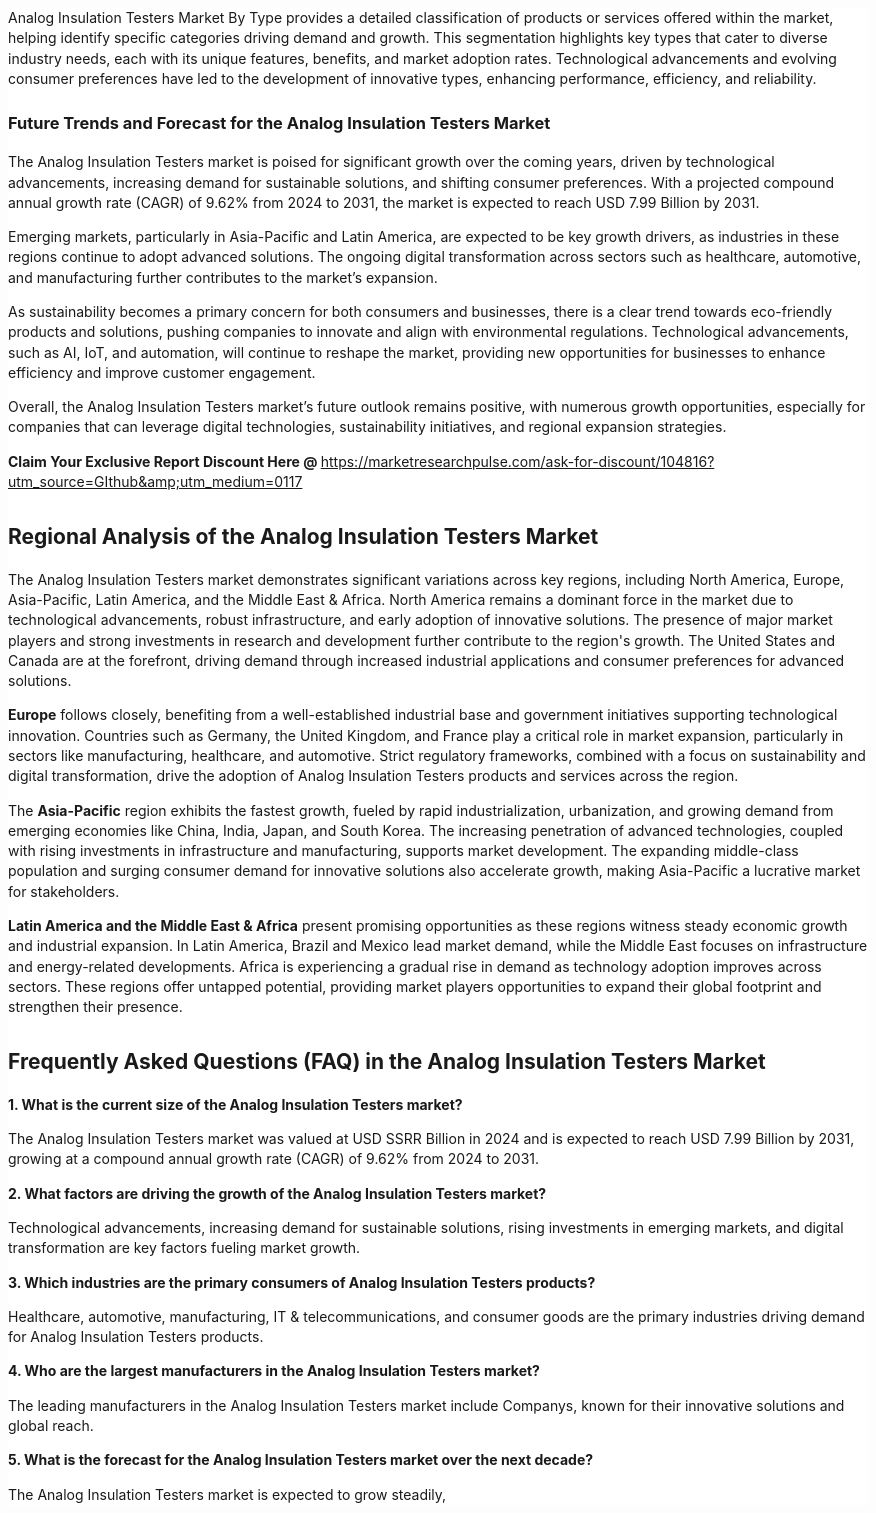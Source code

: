 Analog Insulation Testers Market By Type provides a detailed classification of products or services offered within the market, helping identify specific categories driving demand and growth. This segmentation highlights key types that cater to diverse industry needs, each with its unique features, benefits, and market adoption rates. Technological advancements and evolving consumer preferences have led to the development of innovative types, enhancing performance, efficiency, and reliability.</p><h3>Future Trends and Forecast for the Analog Insulation Testers Market</h3><p>The Analog Insulation Testers market is poised for significant growth over the coming years, driven by technological advancements, increasing demand for sustainable solutions, and shifting consumer preferences. With a projected compound annual growth rate (CAGR) of 9.62% from 2024 to 2031, the market is expected to reach USD 7.99 Billion by 2031.</p><p>Emerging markets, particularly in Asia-Pacific and Latin America, are expected to be key growth drivers, as industries in these regions continue to adopt advanced solutions. The ongoing digital transformation across sectors such as healthcare, automotive, and manufacturing further contributes to the market&rsquo;s expansion.</p><p>As sustainability becomes a primary concern for both consumers and businesses, there is a clear trend towards eco-friendly products and solutions, pushing companies to innovate and align with environmental regulations. Technological advancements, such as AI, IoT, and automation, will continue to reshape the market, providing new opportunities for businesses to enhance efficiency and improve customer engagement.</p><p>Overall, the Analog Insulation Testers market&rsquo;s future outlook remains positive, with numerous growth opportunities, especially for companies that can leverage digital technologies, sustainability initiatives, and regional expansion strategies.</p><p><strong>Claim Your Exclusive Report Discount Here @ </strong><a href="https://marketresearchpulse.com/ask-for-discount/104816?utm_source=GIthub&amp;utm_medium=0117">https://marketresearchpulse.com/ask-for-discount/104816?utm_source=GIthub&amp;utm_medium=0117</a></p><h2><strong>Regional Analysis of the Analog Insulation Testers Market</strong></h2><p>The Analog Insulation Testers market demonstrates significant variations across key regions, including North America, Europe, Asia-Pacific, Latin America, and the Middle East &amp; Africa. North America remains a dominant force in the market due to technological advancements, robust infrastructure, and early adoption of innovative solutions. The presence of major market players and strong investments in research and development further contribute to the region's growth. The United States and Canada are at the forefront, driving demand through increased industrial applications and consumer preferences for advanced solutions.</p><p><strong>Europe</strong> follows closely, benefiting from a well-established industrial base and government initiatives supporting technological innovation. Countries such as Germany, the United Kingdom, and France play a critical role in market expansion, particularly in sectors like manufacturing, healthcare, and automotive. Strict regulatory frameworks, combined with a focus on sustainability and digital transformation, drive the adoption of Analog Insulation Testers products and services across the region.</p><p>The <strong>Asia-Pacific</strong> region exhibits the fastest growth, fueled by rapid industrialization, urbanization, and growing demand from emerging economies like China, India, Japan, and South Korea. The increasing penetration of advanced technologies, coupled with rising investments in infrastructure and manufacturing, supports market development. The expanding middle-class population and surging consumer demand for innovative solutions also accelerate growth, making Asia-Pacific a lucrative market for stakeholders.</p><p><strong>Latin America and the Middle East &amp; Africa</strong> present promising opportunities as these regions witness steady economic growth and industrial expansion. In Latin America, Brazil and Mexico lead market demand, while the Middle East focuses on infrastructure and energy-related developments. Africa is experiencing a gradual rise in demand as technology adoption improves across sectors. These regions offer untapped potential, providing market players opportunities to expand their global footprint and strengthen their presence.</p><h2><strong>Frequently Asked Questions (FAQ) in the Analog Insulation Testers Market</strong></h2><p><strong>1. What is the current size of the Analog Insulation Testers market?</strong></p><p>The Analog Insulation Testers market was valued at USD SSRR Billion in 2024 and is expected to reach USD 7.99 Billion by 2031, growing at a compound annual growth rate (CAGR) of 9.62% from 2024 to 2031.</p><p><strong>2. What factors are driving the growth of the Analog Insulation Testers market?</strong></p><p>Technological advancements, increasing demand for sustainable solutions, rising investments in emerging markets, and digital transformation are key factors fueling market growth.</p><p><strong>3. Which industries are the primary consumers of Analog Insulation Testers products?</strong></p><p>Healthcare, automotive, manufacturing, IT &amp; telecommunications, and consumer goods are the primary industries driving demand for Analog Insulation Testers products.</p><p><strong>4. Who are the largest manufacturers in the Analog Insulation Testers market?</strong></p><p>The leading manufacturers in the Analog Insulation Testers market include Companys, known for their innovative solutions and global reach.</p><p><strong>5. What is the forecast for the Analog Insulation Testers market over the next decade?</strong></p><p>The Analog Insulation Testers market is expected to grow steadily,
